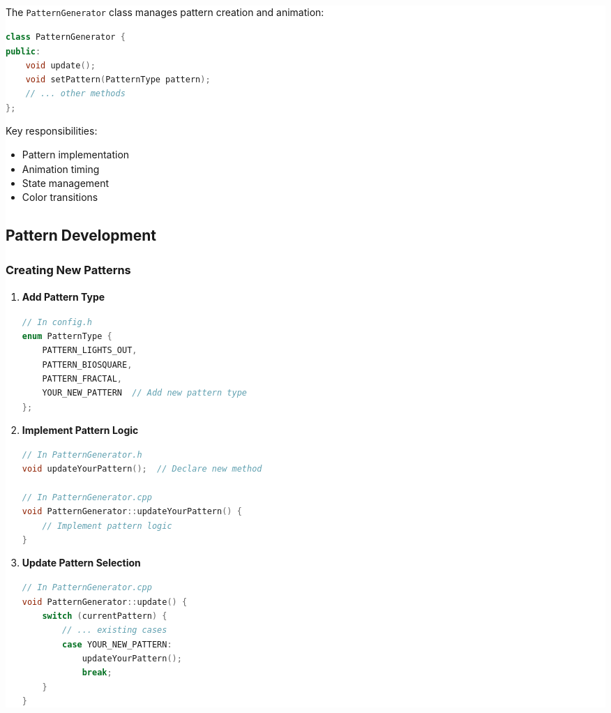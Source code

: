 The `PatternGenerator` class manages pattern creation and animation:

```cpp
class PatternGenerator {
public:
    void update();
    void setPattern(PatternType pattern);
    // ... other methods
};
```

Key responsibilities:
- Pattern implementation
- Animation timing
- State management
- Color transitions

## Pattern Development

### Creating New Patterns

1. **Add Pattern Type**
   ```cpp
   // In config.h
   enum PatternType {
       PATTERN_LIGHTS_OUT,
       PATTERN_BIOSQUARE,
       PATTERN_FRACTAL,
       YOUR_NEW_PATTERN  // Add new pattern type
   };
   ```

2. **Implement Pattern Logic**
   ```cpp
   // In PatternGenerator.h
   void updateYourPattern();  // Declare new method

   // In PatternGenerator.cpp
   void PatternGenerator::updateYourPattern() {
       // Implement pattern logic
   }
   ```

3. **Update Pattern Selection**
   ```cpp
   // In PatternGenerator.cpp
   void PatternGenerator::update() {
       switch (currentPattern) {
           // ... existing cases
           case YOUR_NEW_PATTERN:
               updateYourPattern();
               break;
       }
   }
   ```
